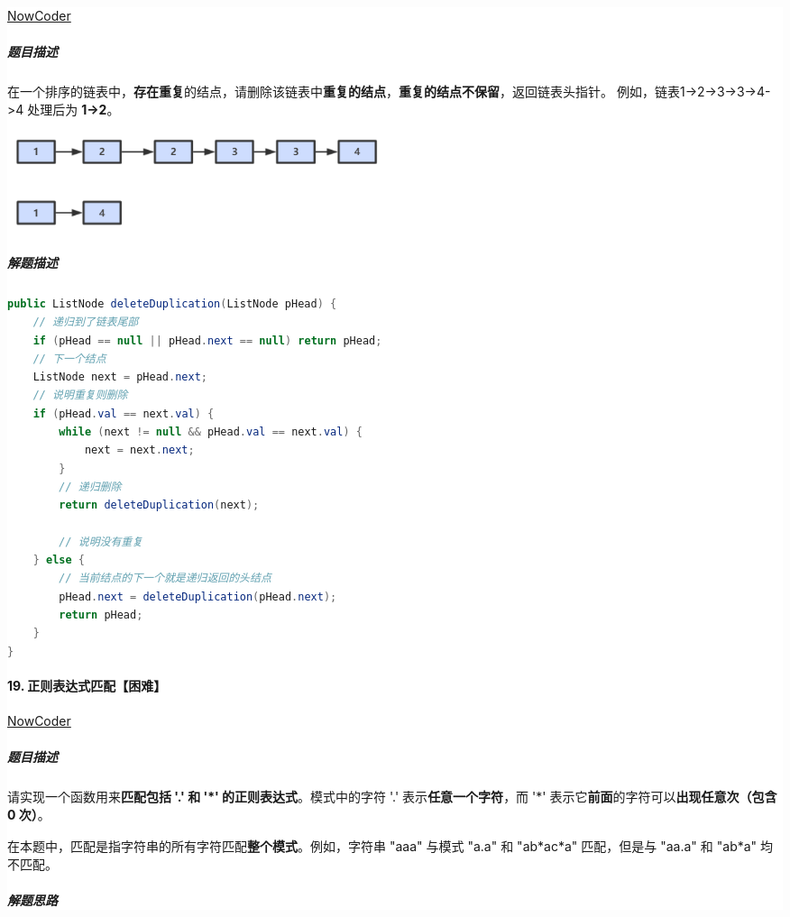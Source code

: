 [NowCoder](https://www.nowcoder.com/practice/fc533c45b73a41b0b44ccba763f866ef?tpId=13&tqId=11209&tPage=1&rp=1&ru=/ta/coding-interviews&qru=/ta/coding-interviews/question-ranking)

##### 题目描述

在一个排序的链表中，**存在重复**的结点，请删除该链表中**重复的结点**，**重复的结点不保留**，返回链表头指针。 例如，链表1->2->3->3->4->4 处理后为 **1->2**。

<img src="assets/1563522264409.png" alt="1563522264409" style="zoom: 67%;" />

##### 解题描述

```java
public ListNode deleteDuplication(ListNode pHead) {
    // 递归到了链表尾部
    if (pHead == null || pHead.next == null) return pHead;
    // 下一个结点
    ListNode next = pHead.next;
    // 说明重复则删除
    if (pHead.val == next.val) {
        while (next != null && pHead.val == next.val) {
            next = next.next;
        }
        // 递归删除
        return deleteDuplication(next);
        
        // 说明没有重复
    } else {
        // 当前结点的下一个就是递归返回的头结点
        pHead.next = deleteDuplication(pHead.next);
        return pHead;
    }
}
```

#### 19. 正则表达式匹配【困难】

[NowCoder](https://www.nowcoder.com/practice/45327ae22b7b413ea21df13ee7d6429c?tpId=13&tqId=11205&tPage=1&rp=1&ru=/ta/coding-interviews&qru=/ta/coding-interviews/question-ranking)

##### 题目描述

请实现一个函数用来**匹配包括 '.' 和 '\*' 的正则表达式**。模式中的字符 '.' 表示**任意一个字符**，而 '\*' 表示它**前面**的字符可以**出现任意次（包含 0 次）**。

在本题中，匹配是指字符串的所有字符匹配**整个模式**。例如，字符串 "aaa" 与模式 "a.a" 和 "ab\*ac\*a" 匹配，但是与 "aa.a" 和 "ab\*a" 均不匹配。

##### 解题思路
